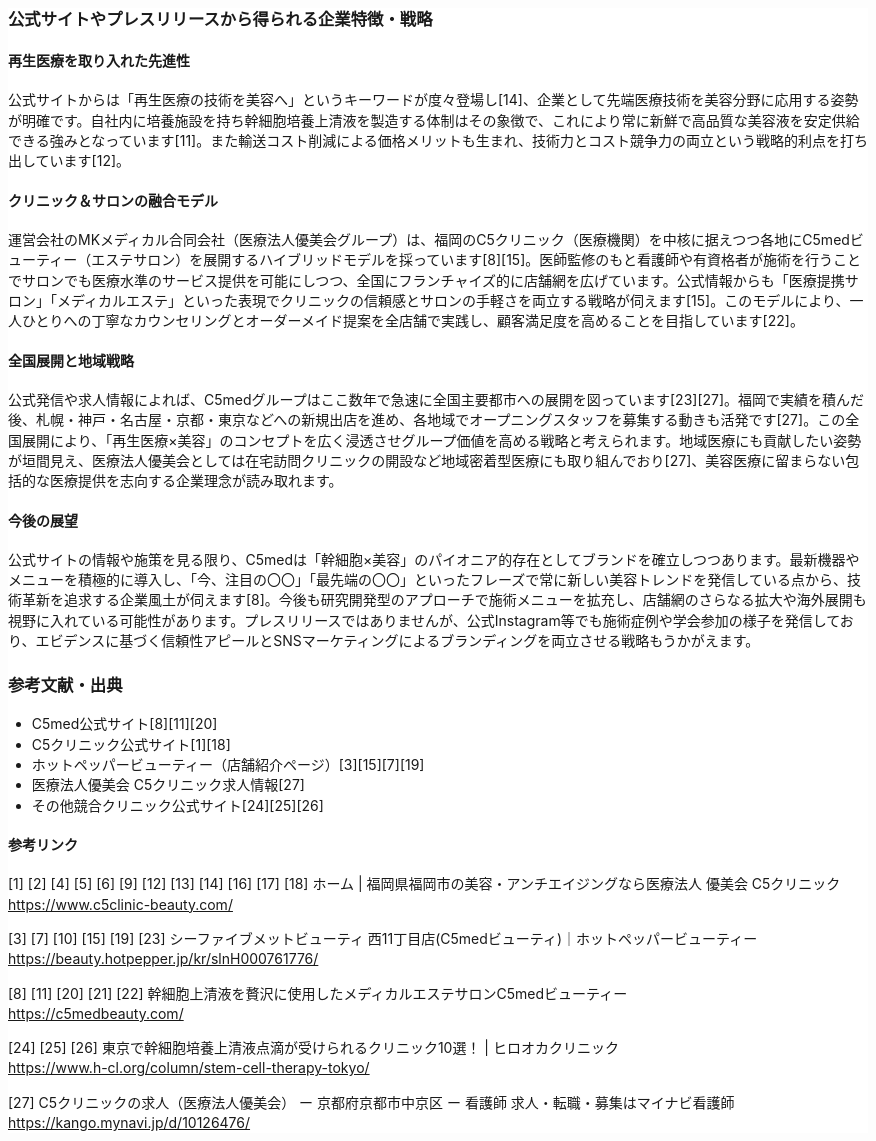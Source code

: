 ### 公式サイトやプレスリリースから得られる企業特徴・戦略

#### 再生医療を取り入れた先進性
公式サイトからは「再生医療の技術を美容へ」というキーワードが度々登場し[14]、企業として先端医療技術を美容分野に応用する姿勢が明確です。自社内に培養施設を持ち幹細胞培養上清液を製造する体制はその象徴で、これにより常に新鮮で高品質な美容液を安定供給できる強みとなっています[11]。また輸送コスト削減による価格メリットも生まれ、技術力とコスト競争力の両立という戦略的利点を打ち出しています[12]。

#### クリニック＆サロンの融合モデル
運営会社のMKメディカル合同会社（医療法人優美会グループ）は、福岡のC5クリニック（医療機関）を中核に据えつつ各地にC5medビューティー（エステサロン）を展開するハイブリッドモデルを採っています[8][15]。医師監修のもと看護師や有資格者が施術を行うことでサロンでも医療水準のサービス提供を可能にしつつ、全国にフランチャイズ的に店舗網を広げています。公式情報からも「医療提携サロン」「メディカルエステ」といった表現でクリニックの信頼感とサロンの手軽さを両立する戦略が伺えます[15]。このモデルにより、一人ひとりへの丁寧なカウンセリングとオーダーメイド提案を全店舗で実践し、顧客満足度を高めることを目指しています[22]。

#### 全国展開と地域戦略
公式発信や求人情報によれば、C5medグループはここ数年で急速に全国主要都市への展開を図っています[23][27]。福岡で実績を積んだ後、札幌・神戸・名古屋・京都・東京などへの新規出店を進め、各地域でオープニングスタッフを募集する動きも活発です[27]。この全国展開により、「再生医療×美容」のコンセプトを広く浸透させグループ価値を高める戦略と考えられます。地域医療にも貢献したい姿勢が垣間見え、医療法人優美会としては在宅訪問クリニックの開設など地域密着型医療にも取り組んでおり[27]、美容医療に留まらない包括的な医療提供を志向する企業理念が読み取れます。

#### 今後の展望
公式サイトの情報や施策を見る限り、C5medは「幹細胞×美容」のパイオニア的存在としてブランドを確立しつつあります。最新機器やメニューを積極的に導入し、「今、注目の〇〇」「最先端の〇〇」といったフレーズで常に新しい美容トレンドを発信している点から、技術革新を追求する企業風土が伺えます[8]。今後も研究開発型のアプローチで施術メニューを拡充し、店舗網のさらなる拡大や海外展開も視野に入れている可能性があります。プレスリリースではありませんが、公式Instagram等でも施術症例や学会参加の様子を発信しており、エビデンスに基づく信頼性アピールとSNSマーケティングによるブランディングを両立させる戦略もうかがえます。

### 参考文献・出典
- C5med公式サイト[8][11][20]
- C5クリニック公式サイト[1][18]
- ホットペッパービューティー（店舗紹介ページ）[3][15][7][19]
- 医療法人優美会 C5クリニック求人情報[27]
- その他競合クリニック公式サイト[24][25][26]

#### 参考リンク
[1] [2] [4] [5] [6] [9] [12] [13] [14] [16] [17] [18] ホーム | 福岡県福岡市の美容・アンチエイジングなら医療法人 優美会 C5クリニック  
https://www.c5clinic-beauty.com/

[3] [7] [10] [15] [19] [23] シーファイブメットビューティ 西11丁目店(C5medビューティ)｜ホットペッパービューティー  
https://beauty.hotpepper.jp/kr/slnH000761776/

[8] [11] [20] [21] [22] 幹細胞上清液を贅沢に使用したメディカルエステサロンC5medビューティー  
https://c5medbeauty.com/

[24] [25] [26] 東京で幹細胞培養上清液点滴が受けられるクリニック10選！ | ヒロオカクリニック  
https://www.h-cl.org/column/stem-cell-therapy-tokyo/

[27] C5クリニックの求人（医療法人優美会） ー 京都府京都市中京区 ー 看護師 求人・転職・募集はマイナビ看護師  
https://kango.mynavi.jp/d/10126476/
